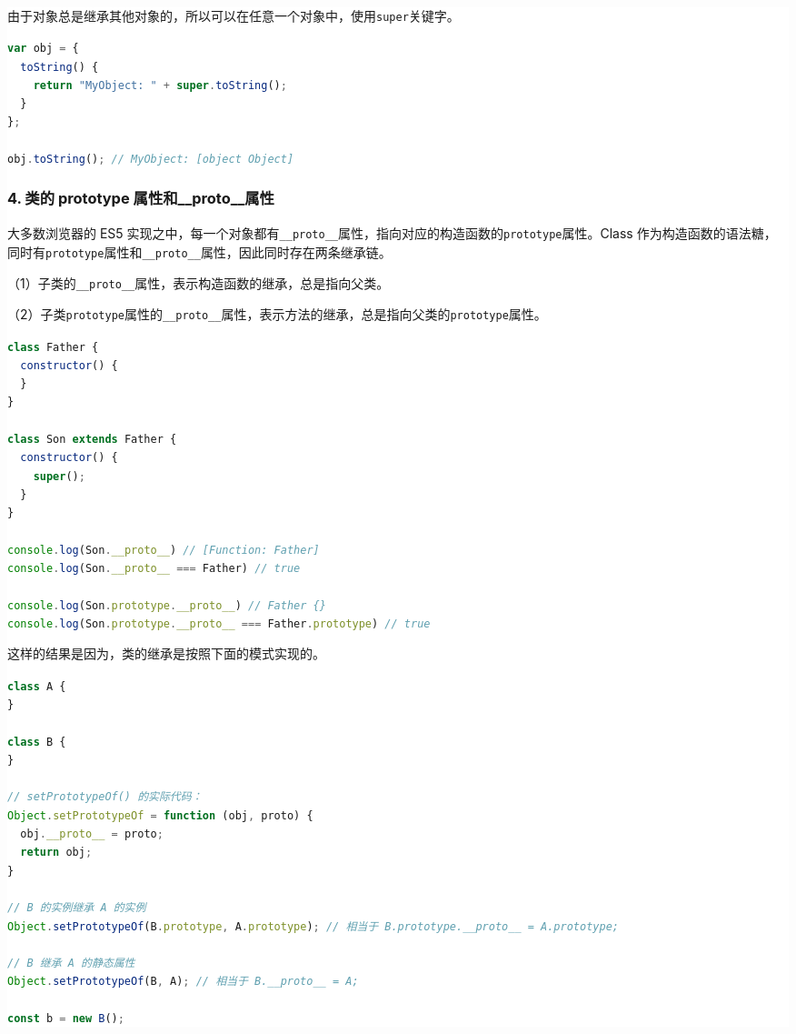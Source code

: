 由于对象总是继承其他对象的，所以可以在任意一个对象中，使用`super`关键字。

```js
var obj = {
  toString() {
    return "MyObject: " + super.toString();
  }
};

obj.toString(); // MyObject: [object Object]
```

### 4. 类的 prototype 属性和__proto__属性

大多数浏览器的 ES5 实现之中，每一个对象都有`__proto__`属性，指向对应的构造函数的`prototype`属性。Class 作为构造函数的语法糖，同时有`prototype`属性和`__proto__`属性，因此同时存在两条继承链。

（1）子类的`__proto__`属性，表示构造函数的继承，总是指向父类。

（2）子类`prototype`属性的`__proto__`属性，表示方法的继承，总是指向父类的`prototype`属性。

```js
class Father {
  constructor() {
  }
}

class Son extends Father {
  constructor() {
    super();
  }
}

console.log(Son.__proto__) // [Function: Father]
console.log(Son.__proto__ === Father) // true

console.log(Son.prototype.__proto__) // Father {}
console.log(Son.prototype.__proto__ === Father.prototype) // true

```

这样的结果是因为，类的继承是按照下面的模式实现的。

```js
class A {
}

class B {
}

// setPrototypeOf() 的实际代码：
Object.setPrototypeOf = function (obj, proto) {
  obj.__proto__ = proto;
  return obj;
}

// B 的实例继承 A 的实例
Object.setPrototypeOf(B.prototype, A.prototype); // 相当于 B.prototype.__proto__ = A.prototype;

// B 继承 A 的静态属性
Object.setPrototypeOf(B, A); // 相当于 B.__proto__ = A;

const b = new B();

```
